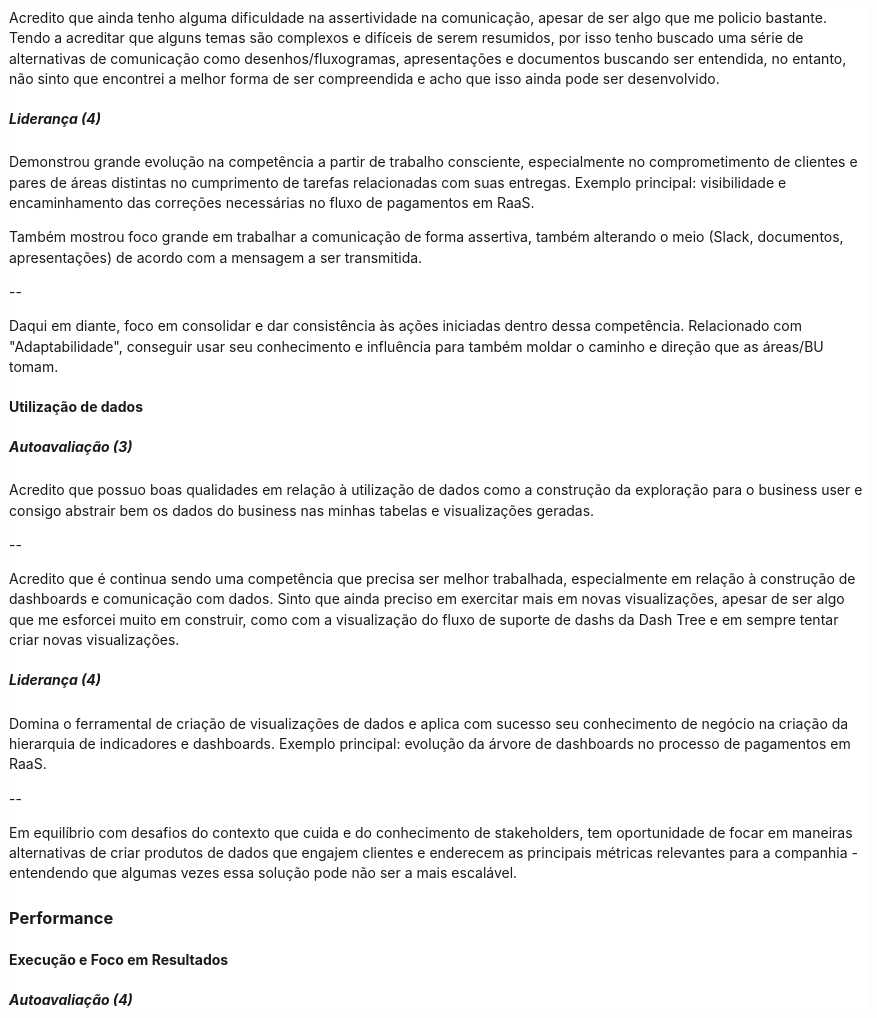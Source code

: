 Acredito que ainda tenho alguma dificuldade na assertividade na comunicação, apesar de ser algo que me policio bastante. Tendo a acreditar que alguns temas são complexos e difíceis de serem resumidos, por isso tenho buscado uma série de alternativas de comunicação como desenhos/fluxogramas, apresentações e documentos buscando ser entendida, no entanto, não sinto que encontrei a melhor forma de ser compreendida e acho que isso ainda pode ser desenvolvido.

##### Liderança (4)

Demonstrou grande evolução na competência a partir de trabalho consciente, especialmente no comprometimento de clientes e pares de áreas distintas no cumprimento de tarefas relacionadas com suas entregas. Exemplo principal: visibilidade e encaminhamento das correções necessárias no fluxo de pagamentos em RaaS.

Também mostrou foco grande em trabalhar a comunicação de forma assertiva, também alterando o meio (Slack, documentos, apresentações) de acordo com a mensagem a ser transmitida.

--

Daqui em diante, foco em consolidar e dar consistência às ações iniciadas dentro dessa competência. Relacionado com "Adaptabilidade", conseguir usar seu conhecimento e influência para também moldar o caminho e direção que as áreas/BU tomam.

#### Utilização de dados

##### Autoavaliação (3)

Acredito que possuo boas qualidades em relação à utilização de dados como a construção da exploração para o business user e consigo abstrair bem os dados do business nas minhas tabelas e visualizações geradas.

--

Acredito que é continua sendo uma competência que precisa ser melhor trabalhada, especialmente em relação à construção de dashboards e comunicação com dados. Sinto que ainda preciso em exercitar mais em novas visualizações, apesar de ser algo que me esforcei muito em construir, como com a visualização do fluxo de suporte de dashs da Dash Tree e em sempre tentar criar novas visualizações.

##### Liderança (4)

Domina o ferramental de criação de visualizações de dados e aplica com sucesso seu conhecimento de negócio na criação da hierarquia de indicadores e dashboards. Exemplo principal: evolução da árvore de dashboards no processo de pagamentos em RaaS.

--

Em equilíbrio com desafios do contexto que cuida e do conhecimento de stakeholders, tem oportunidade de focar em maneiras alternativas de criar produtos de dados que engajem clientes e enderecem as principais métricas relevantes para a companhia - entendendo que algumas vezes essa solução pode não ser a mais escalável.

### Performance

#### Execução e Foco em Resultados

##### Autoavaliação (4)
